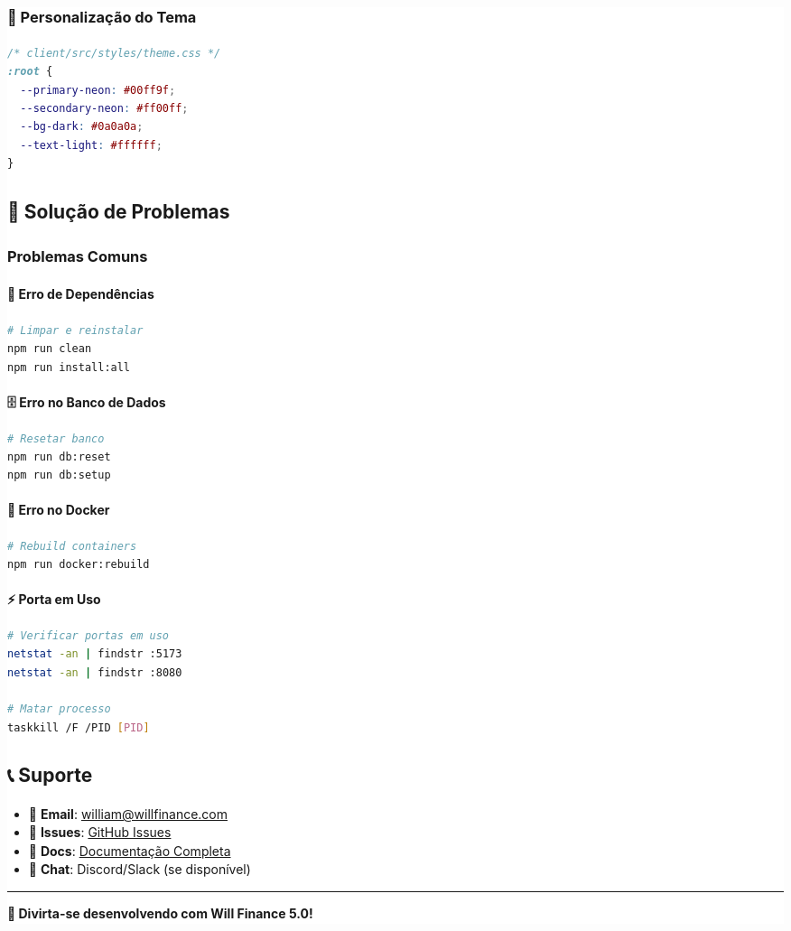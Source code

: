 ### 🎨 Personalização do Tema
```css
/* client/src/styles/theme.css */
:root {
  --primary-neon: #00ff9f;
  --secondary-neon: #ff00ff;
  --bg-dark: #0a0a0a;
  --text-light: #ffffff;
}
```

## 🚨 Solução de Problemas

### Problemas Comuns

#### 🔧 Erro de Dependências
```bash
# Limpar e reinstalar
npm run clean
npm run install:all
```

#### 🗄️ Erro no Banco de Dados
```bash
# Resetar banco
npm run db:reset
npm run db:setup
```

#### 🐳 Erro no Docker
```bash
# Rebuild containers
npm run docker:rebuild
```

#### ⚡ Porta em Uso
```bash
# Verificar portas em uso
netstat -an | findstr :5173
netstat -an | findstr :8080

# Matar processo
taskkill /F /PID [PID]
```

## 📞 Suporte

- 📧 **Email**: william@willfinance.com
- 🐛 **Issues**: [GitHub Issues](https://github.com/william/will-finance-5.0/issues)
- 📖 **Docs**: [Documentação Completa](./docs/)
- 💬 **Chat**: Discord/Slack (se disponível)

---

**🎉 Divirta-se desenvolvendo com Will Finance 5.0!**
